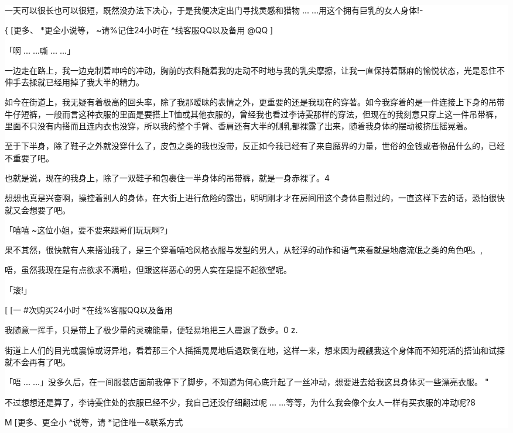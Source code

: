 

一天可以很长也可以很短，既然没办法下决心，于是我便决定出门寻找灵感和猎物 ... ...用这个拥有巨乳的女人身体!-

{ [更多、 *更全小说等， ~请%记住24小时在 ^线客服QQ以及备用 @QQ ]





「啊 ... ...嘶 ... ...」



一边走在路上，我一边克制着呻吟的冲动，胸前的衣料随着我的走动不时地与我的乳尖摩擦，让我一直保持着酥麻的愉悦状态，光是忍住不伸手去揉就已经用掉了我大半的精力。





如今在街道上，我无疑有着极高的回头率，除了我那暧昧的表情之外，更重要的还是我现在的穿著。如今我穿着的是一件连接上下身的吊带牛仔短裤，一般而言这种衣服的里面是要搭上T恤或其他衣服的，曾经我也看过李诗雯那样的穿法，但现在的我刻意只穿上这一件吊带裤，里面不只没有内搭而且连内衣也没穿，所以我的整个手臂、香肩还有大半的侧乳都裸露了出来，随着我身体的摆动被挤压摇晃着。



至于下半身，除了鞋子之外就没穿什么了，皮包之类的我也没带，反正如今我已经有了来自魔界的力量，世俗的金钱或者物品什么的，已经不重要了吧。





也就是说，现在的我身上，除了一双鞋子和包裹住一半身体的吊带裤，就是一身赤裸了。4



想想也真是兴奋啊，操控着别人的身体，在大街上进行危险的露出，明明刚才才在房间用这个身体自慰过的，一直这样下去的话，恐怕很快就又会想要了吧。



「嘻嘻 ~这位小姐，要不要来跟哥们玩玩啊?」





果不其然，很快就有人来搭讪我了，是三个穿着嘻哈风格衣服与发型的男人，从轻浮的动作和语气来看就是地痞流氓之类的角色吧。,





唔，虽然我现在是有点欲求不满啦，但跟这样恶心的男人实在是提不起欲望呢。



「滚!」



 [ [一 #次购买24小时 *在线%客服QQ以及备用



我随意一挥手，只是带上了极少量的灵魂能量，便轻易地把三人震退了数步。0 z.



街道上人们的目光或震惊或讶异地，看着那三个人摇摇晃晃地后退跌倒在地，这样一来，想来因为觊觎我这个身体而不知死活的搭讪和试探就不会再有了吧。



「唔 ... ...」没多久后，在一间服装店面前我停下了脚步，不知道为何心底升起了一丝冲动，想要进去给我这具身体买一些漂亮衣服。 "



不过想想还是算了，李诗雯住处的衣服已经不少，我自己还没仔细翻过呢 ... ...等等，为什么我会像个女人一样有买衣服的冲动呢?8

M [更多、更全小 ^说等，请 *记住唯一&联系方式

